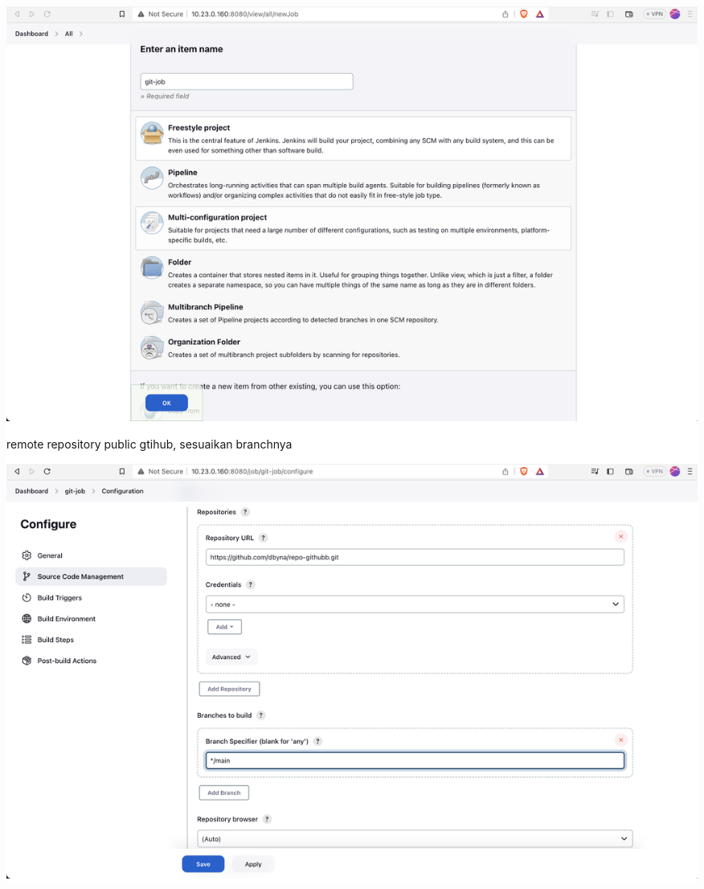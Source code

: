 ![Screenshot 2023-07-27 at 05.51.28.png](Jenkins%20Fundamentals%E2%80%9D%E2%80%9D%208879d1ae56bb46af819375bf16a3321f/Screenshot_2023-07-27_at_05.51.28.png)

remote repository public gtihub, sesuaikan branchnya

![Screenshot 2023-07-27 at 05.54.55.png](Jenkins%20Fundamentals%E2%80%9D%E2%80%9D%208879d1ae56bb46af819375bf16a3321f/Screenshot_2023-07-27_at_05.54.55.png)
